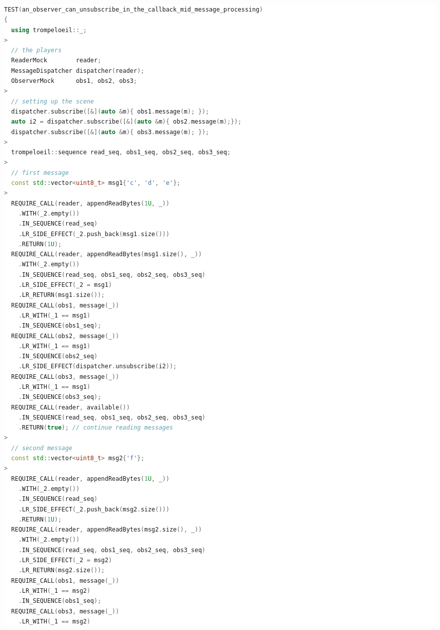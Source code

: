 


```cpp
TEST(an_observer_can_unsubscribe_in_the_callback_mid_message_processing)
{
  using trompeloeil::_;
>
  // the players
  ReaderMock        reader;
  MessageDispatcher dispatcher(reader);
  ObserverMock      obs1, obs2, obs3;
>
  // setting up the scene
  dispatcher.subscribe([&](auto &m){ obs1.message(m); });
  auto i2 = dispatcher.subscribe([&](auto &m){ obs2.message(m);});
  dispatcher.subscribe([&](auto &m){ obs3.message(m); });
>
  trompeloeil::sequence read_seq, obs1_seq, obs2_seq, obs3_seq;
>
  // first message
  const std::vector<uint8_t> msg1{'c', 'd', 'e'};
>
  REQUIRE_CALL(reader, appendReadBytes(1U, _))
    .WITH(_2.empty())
    .IN_SEQUENCE(read_seq)
    .LR_SIDE_EFFECT(_2.push_back(msg1.size()))
    .RETURN(1U);
  REQUIRE_CALL(reader, appendReadBytes(msg1.size(), _))
    .WITH(_2.empty())
    .IN_SEQUENCE(read_seq, obs1_seq, obs2_seq, obs3_seq)
    .LR_SIDE_EFFECT(_2 = msg1)
    .LR_RETURN(msg1.size());
  REQUIRE_CALL(obs1, message(_))
    .LR_WITH(_1 == msg1)
    .IN_SEQUENCE(obs1_seq);
  REQUIRE_CALL(obs2, message(_))
    .LR_WITH(_1 == msg1)
    .IN_SEQUENCE(obs2_seq)
    .LR_SIDE_EFFECT(dispatcher.unsubscribe(i2));
  REQUIRE_CALL(obs3, message(_))
    .LR_WITH(_1 == msg1)
    .IN_SEQUENCE(obs3_seq);
  REQUIRE_CALL(reader, available())
    .IN_SEQUENCE(read_seq, obs1_seq, obs2_seq, obs3_seq)
    .RETURN(true); // continue reading messages
>
  // second message
  const std::vector<uint8_t> msg2{'f'};
>
  REQUIRE_CALL(reader, appendReadBytes(1U, _))
    .WITH(_2.empty())
    .IN_SEQUENCE(read_seq)
    .LR_SIDE_EFFECT(_2.push_back(msg2.size()))
    .RETURN(1U);
  REQUIRE_CALL(reader, appendReadBytes(msg2.size(), _))
    .WITH(_2.empty())
    .IN_SEQUENCE(read_seq, obs1_seq, obs2_seq, obs3_seq)
    .LR_SIDE_EFFECT(_2 = msg2)
    .LR_RETURN(msg2.size());
  REQUIRE_CALL(obs1, message(_))
    .LR_WITH(_1 == msg2)
    .IN_SEQUENCE(obs1_seq);
  REQUIRE_CALL(obs3, message(_))
    .LR_WITH(_1 == msg2)
```